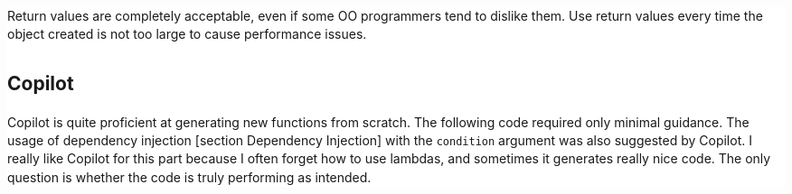 Return values are completely acceptable, even if some OO programmers tend to dislike them. Use return values every time the object created is not too large to cause performance issues.

## Copilot

Copilot is quite proficient at generating new functions from scratch. The following code required only minimal guidance. The usage of dependency injection [section Dependency Injection] with the `condition` argument was also suggested by Copilot. I really like Copilot for this part because I often forget how to use lambdas, and sometimes it generates really nice code. The only question is whether the code is truly performing as intended.


